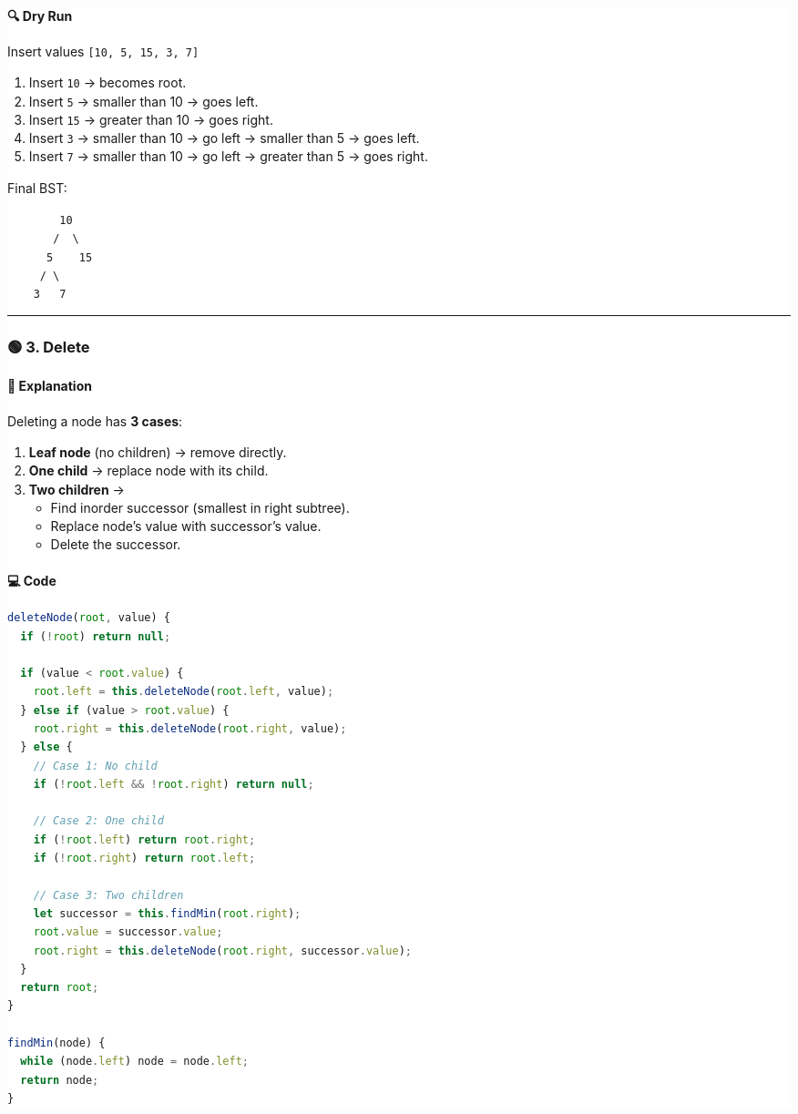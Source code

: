 #### 🔍 Dry Run
Insert values `[10, 5, 15, 3, 7]`

1. Insert `10` → becomes root.  
2. Insert `5` → smaller than 10 → goes left.  
3. Insert `15` → greater than 10 → goes right.  
4. Insert `3` → smaller than 10 → go left → smaller than 5 → goes left.  
5. Insert `7` → smaller than 10 → go left → greater than 5 → goes right.  

Final BST:

```
        10
       /  \
      5    15
     / \
    3   7
```

---

### 🟢 3. **Delete**

#### 📖 Explanation
Deleting a node has **3 cases**:  
1. **Leaf node** (no children) → remove directly.  
2. **One child** → replace node with its child.  
3. **Two children** →  
   - Find inorder successor (smallest in right subtree).  
   - Replace node’s value with successor’s value.  
   - Delete the successor.  

#### 💻 Code
```js
deleteNode(root, value) {
  if (!root) return null;

  if (value < root.value) {
    root.left = this.deleteNode(root.left, value);
  } else if (value > root.value) {
    root.right = this.deleteNode(root.right, value);
  } else {
    // Case 1: No child
    if (!root.left && !root.right) return null;

    // Case 2: One child
    if (!root.left) return root.right;
    if (!root.right) return root.left;

    // Case 3: Two children
    let successor = this.findMin(root.right);
    root.value = successor.value;
    root.right = this.deleteNode(root.right, successor.value);
  }
  return root;
}

findMin(node) {
  while (node.left) node = node.left;
  return node;
}
```
